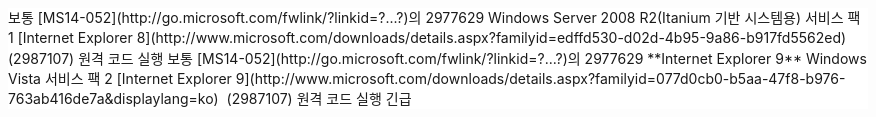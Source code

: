 </td>
<td style="border:1px solid black;">
보통

</td>
<td style="border:1px solid black;">
[MS14-052](http://go.microsoft.com/fwlink/?linkid=?...?)의 2977629

</td>
</tr>
<tr>
<td style="border:1px solid black;">
Windows Server 2008 R2(Itanium 기반 시스템용) 서비스 팩 1

</td>
<td style="border:1px solid black;">
[Internet Explorer 8](http://www.microsoft.com/downloads/details.aspx?familyid=edffd530-d02d-4b95-9a86-b917fd5562ed)   
(2987107)

</td>
<td style="border:1px solid black;">
원격 코드 실행

</td>
<td style="border:1px solid black;">
보통

</td>
<td style="border:1px solid black;">
[MS14-052](http://go.microsoft.com/fwlink/?linkid=?...?)의 2977629

</td>
</tr>
<tr>
<td style="border:1px solid black;" colspan="5">
**Internet Explorer 9**

</td>
</tr>
<tr>
<td style="border:1px solid black;">
Windows Vista 서비스 팩 2

</td>
<td style="border:1px solid black;">
[Internet Explorer 9](http://www.microsoft.com/downloads/details.aspx?familyid=077d0cb0-b5aa-47f8-b976-763ab416de7a&displaylang=ko)   
(2987107)

</td>
<td style="border:1px solid black;">
원격 코드 실행

</td>
<td style="border:1px solid black;">
긴급
